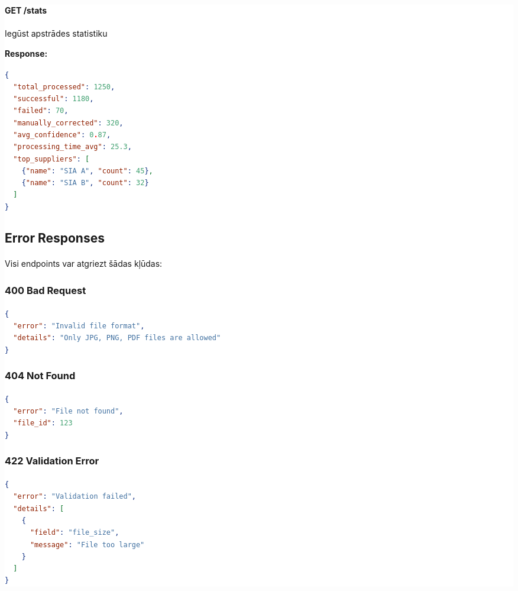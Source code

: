 #### GET /stats
Iegūst apstrādes statistiku

**Response:**
```json
{
  "total_processed": 1250,
  "successful": 1180,
  "failed": 70,
  "manually_corrected": 320,
  "avg_confidence": 0.87,
  "processing_time_avg": 25.3,
  "top_suppliers": [
    {"name": "SIA A", "count": 45},
    {"name": "SIA B", "count": 32}
  ]
}
```

## Error Responses

Visi endpoints var atgriezt šādas kļūdas:

### 400 Bad Request
```json
{
  "error": "Invalid file format",
  "details": "Only JPG, PNG, PDF files are allowed"
}
```

### 404 Not Found
```json
{
  "error": "File not found",
  "file_id": 123
}
```

### 422 Validation Error
```json
{
  "error": "Validation failed",
  "details": [
    {
      "field": "file_size",
      "message": "File too large"
    }
  ]
}
```
